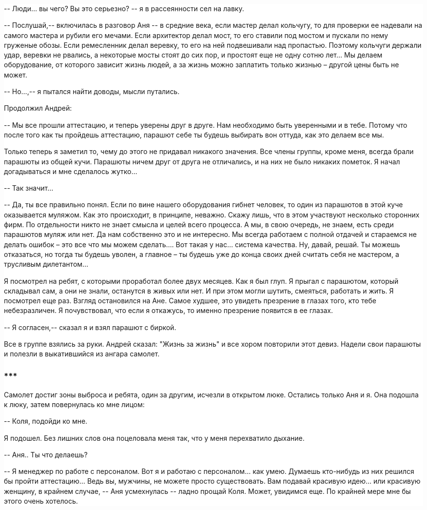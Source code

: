 -- Люди… вы чего? Вы это серьезно? --  я в рассеянности сел на лавку.  

-- Послушай,--  включилась в разговор Аня -- в средние века, если мастер делал кольчугу, то для проверки ее надевали на самого мастера и рубили его мечами. Если архитектор делал мост, то его ставили под мостом и пускали по нему груженые обозы. Если ремесленник делал веревку, то его на ней подвешивали над пропастью. Поэтому кольчуги держали удар, веревки не рвались, а некоторые мосты стоят до сих пор, и простоят еще не одну сотню лет… Мы делаем оборудование, от которого зависит жизнь людей, а за жизнь можно заплатить только жизнью – другой цены быть не может.  

-- Но…,--  я пытался найти доводы, мысли путались.  

Продолжил Андрей:  

-- Мы все прошли аттестацию, и теперь уверены друг в друге. Нам необходимо быть уверенными и в тебе. Потому что после того как ты пройдешь аттестацию, парашют себе ты будешь выбирать вон оттуда, как это делаем все мы.  

Только теперь я заметил то, чему до этого не придавал никакого значения. Все члены группы, кроме меня, всегда брали парашюты из общей кучи. Парашюты ничем друг от друга не отличались, и на них не было никаких пометок. Я начал догадываться и мне сделалось жутко…  

-- Так значит…  

-- Да, ты все правильно понял. Если по вине нашего оборудования гибнет человек, то один из парашютов в этой куче оказывается муляжом. Как это происходит, в принципе, неважно. Скажу лишь, что в этом участвуют несколько сторонних фирм. По отдельности никто не знает смысла и целей всего процесса. А мы, в свою очередь, не знаем, есть среди парашютов муляж или нет. Да нам собственно это и не интересно. Мы всегда работаем с полной отдачей и стараемся не делать ошибок – это все что мы можем сделать…. Вот такая у нас… система качества. Ну, давай, решай. Ты можешь отказаться, но тогда ты будешь уволен, а главное – ты будешь уже до конца своих дней считать себя не мастером, а трусливым дилетантом…  

Я посмотрел на ребят, с которыми проработал более двух месяцев. Как я был глуп. Я прыгал с парашютом, который складывал сам, а они не знали, останутся в живых или нет. И при этом могли шутить, смеяться, работать и жить. Я посмотрел еще раз. Взгляд остановился на Ане. Самое худшее, это увидеть презрение в глазах того, кто тебе небезразличен. Я почувствовал, что если я откажусь, то именно презрение появится в ее глазах.  

-- Я согласен,--  сказал я и взял парашют с биркой.  

Все в группе взялись за руки. Андрей сказал: "Жизнь за жизнь" и все хором повторили этот девиз. Надели свои парашюты и полезли в выкатившийся из ангара самолет.  
 
### ***

Самолет достиг зоны выброса и ребята, один за другим, исчезли в открытом люке. Остались только Аня и я. Она подошла к люку, затем повернулась ко мне лицом:  

-- Коля, подойди ко мне.  

Я подошел. Без лишних слов она поцеловала меня так, что у меня перехватило дыхание.  

-- Аня.. Ты что делаешь?  

-- Я менеджер по работе с персоналом. Вот я и работаю с персоналом… как умею. Думаешь кто-нибудь из них решился бы пройти аттестацию… Ведь вы, мужчины, не можете просто существовать. Вам подавай красивую идею… или красивую женщину, в крайнем случае, --  Аня усмехнулась -- ладно прощай Коля. Может, увидимся еще. По крайней мере мне бы этого очень хотелось.  
